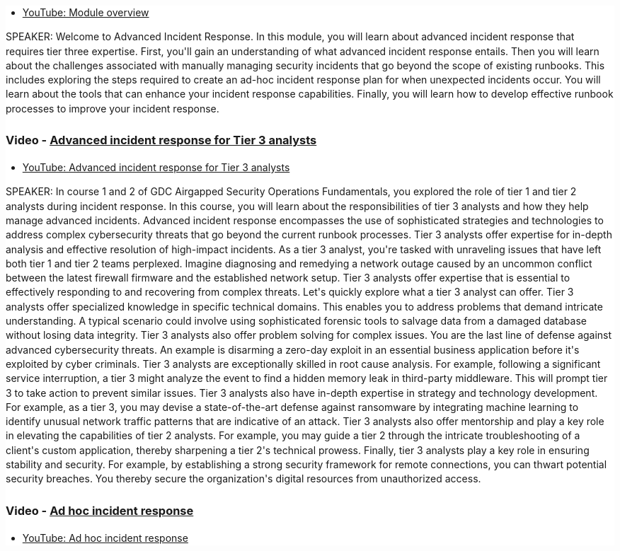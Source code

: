 - [YouTube: Module overview](https://www.youtube.com/watch?v=QeDtdOJtItY)

SPEAKER: Welcome to Advanced Incident Response. In this module, you will learn about advanced incident response that requires tier three expertise. First, you'll gain an understanding of what advanced incident response entails. Then you will learn about the challenges associated with manually managing security incidents that go beyond the scope of existing runbooks. This includes exploring the steps required to create an ad-hoc incident response plan for when unexpected incidents occur. You will learn about the tools that can enhance your incident response capabilities. Finally, you will learn how to develop effective runbook processes to improve your incident response.

### Video - [Advanced incident response for Tier 3 analysts](https://www.cloudskillsboost.google/course_templates/1197/video/522080)

- [YouTube: Advanced incident response for Tier 3 analysts](https://www.youtube.com/watch?v=ZgJ0OOIeYZQ)

SPEAKER: In course 1 and 2 of GDC Airgapped Security Operations Fundamentals, you explored the role of tier 1 and tier 2 analysts during incident response. In this course, you will learn about the responsibilities of tier 3 analysts and how they help manage advanced incidents. Advanced incident response encompasses the use of sophisticated strategies and technologies to address complex cybersecurity threats that go beyond the current runbook processes. Tier 3 analysts offer expertise for in-depth analysis and effective resolution of high-impact incidents. As a tier 3 analyst, you're tasked with unraveling issues that have left both tier 1 and tier 2 teams perplexed. Imagine diagnosing and remedying a network outage caused by an uncommon conflict between the latest firewall firmware and the established network setup. Tier 3 analysts offer expertise that is essential to effectively responding to and recovering from complex threats. Let's quickly explore what a tier 3 analyst can offer. Tier 3 analysts offer specialized knowledge in specific technical domains. This enables you to address problems that demand intricate understanding. A typical scenario could involve using sophisticated forensic tools to salvage data from a damaged database without losing data integrity. Tier 3 analysts also offer problem solving for complex issues. You are the last line of defense against advanced cybersecurity threats. An example is disarming a zero-day exploit in an essential business application before it's exploited by cyber criminals. Tier 3 analysts are exceptionally skilled in root cause analysis. For example, following a significant service interruption, a tier 3 might analyze the event to find a hidden memory leak in third-party middleware. This will prompt tier 3 to take action to prevent similar issues. Tier 3 analysts also have in-depth expertise in strategy and technology development. For example, as a tier 3, you may devise a state-of-the-art defense against ransomware by integrating machine learning to identify unusual network traffic patterns that are indicative of an attack. Tier 3 analysts also offer mentorship and play a key role in elevating the capabilities of tier 2 analysts. For example, you may guide a tier 2 through the intricate troubleshooting of a client's custom application, thereby sharpening a tier 2's technical prowess. Finally, tier 3 analysts play a key role in ensuring stability and security. For example, by establishing a strong security framework for remote connections, you can thwart potential security breaches. You thereby secure the organization's digital resources from unauthorized access.

### Video - [Ad hoc incident response](https://www.cloudskillsboost.google/course_templates/1197/video/522081)

- [YouTube: Ad hoc incident response](https://www.youtube.com/watch?v=cScG_v19IsU)
